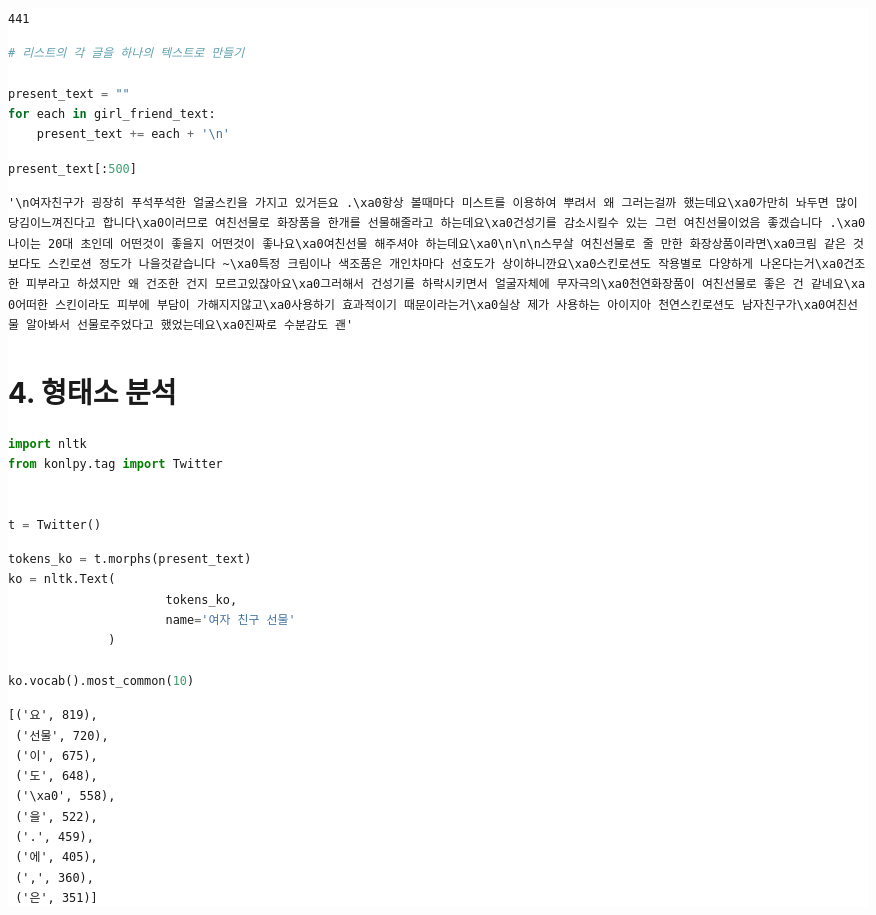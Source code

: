 


    441




```python
# 리스트의 각 글을 하나의 텍스트로 만들기

present_text = ""
for each in girl_friend_text:
    present_text += each + '\n'
```


```python
present_text[:500]
```




    '\n여자친구가 굉장히 푸석푸석한 얼굴스킨을 가지고 있거든요 .\xa0항상 볼때마다 미스트를 이용하여 뿌려서 왜 그러는걸까 했는데요\xa0가만히 놔두면 많이 당김이느껴진다고 합니다\xa0이러므로 여친선물로 화장품을 한개를 선물해줄라고 하는데요\xa0건성기를 감소시킬수 있는 그런 여친선물이었음 좋겠습니다 .\xa0나이는 20대 초인데 어떤것이 좋을지 어떤것이 좋나요\xa0여친선물 해주셔야 하는데요\xa0\n\n\n스무살 여친선물로 줄 만한 화장상품이라면\xa0크림 같은 것보다도 스킨로션 정도가 나을것같습니다 ~\xa0특정 크림이나 색조품은 개인차마다 선호도가 상이하니깐요\xa0스킨로션도 작용별로 다양하게 나온다는거\xa0건조한 피부라고 하셨지만 왜 건조한 건지 모르고있잖아요\xa0그러해서 건성기를 하락시키면서 얼굴자체에 무자극의\xa0천연화장품이 여친선물로 좋은 건 같네요\xa0어떠한 스킨이라도 피부에 부담이 가해지지않고\xa0사용하기 효과적이기 때문이라는거\xa0실상 제가 사용하는 아이지아 천연스킨로션도 남자친구가\xa0여친선물 알아봐서 선물로주었다고 했었는데요\xa0진짜로 수분감도 괜'



# 4. 형태소 분석


```python
import nltk
from konlpy.tag import Twitter


t = Twitter()
```


```python
tokens_ko = t.morphs(present_text)
ko = nltk.Text( 
                      tokens_ko,
                      name='여자 친구 선물'
              )

ko.vocab().most_common(10)
```




    [('요', 819),
     ('선물', 720),
     ('이', 675),
     ('도', 648),
     ('\xa0', 558),
     ('을', 522),
     ('.', 459),
     ('에', 405),
     (',', 360),
     ('은', 351)]
